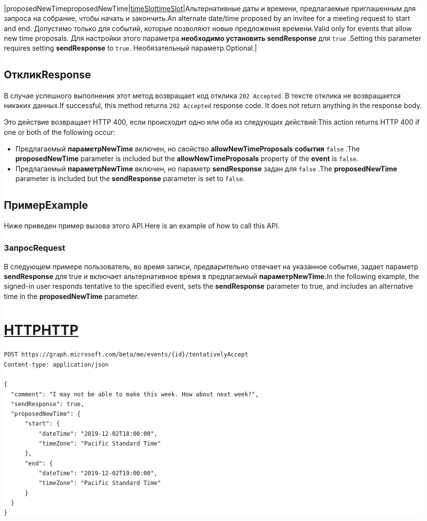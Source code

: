 |<span data-ttu-id="42e30-146">proposedNewTime</span><span class="sxs-lookup"><span data-stu-id="42e30-146">proposedNewTime</span></span>|[<span data-ttu-id="42e30-147">timeSlot</span><span class="sxs-lookup"><span data-stu-id="42e30-147">timeSlot</span></span>](../resources/timeslot.md)|<span data-ttu-id="42e30-148">Альтернативные даты и времени, предлагаемые приглашенным для запроса на собрание, чтобы начать и закончить.</span><span class="sxs-lookup"><span data-stu-id="42e30-148">An alternate date/time proposed by an invitee for a meeting request to start and end.</span></span> <span data-ttu-id="42e30-149">Допустимо только для событий, которые позволяют новые предложения времени.</span><span class="sxs-lookup"><span data-stu-id="42e30-149">Valid only for events that allow new time proposals.</span></span> <span data-ttu-id="42e30-150">Для настройки этого параметра **необходимо установить sendResponse** для `true` .</span><span class="sxs-lookup"><span data-stu-id="42e30-150">Setting this parameter requires setting **sendResponse** to `true`.</span></span> <span data-ttu-id="42e30-151">Необязательный параметр.</span><span class="sxs-lookup"><span data-stu-id="42e30-151">Optional.</span></span>|

## <a name="response"></a><span data-ttu-id="42e30-152">Отклик</span><span class="sxs-lookup"><span data-stu-id="42e30-152">Response</span></span>

<span data-ttu-id="42e30-p108">В случае успешного выполнения этот метод возвращает код отклика `202 Accepted`. В тексте отклика не возвращается никаких данных.</span><span class="sxs-lookup"><span data-stu-id="42e30-p108">If successful, this method returns `202 Accepted` response code. It does not return anything in the response body.</span></span>

<span data-ttu-id="42e30-155">Это действие возвращает HTTP 400, если происходит одно или оба из следующих действий:</span><span class="sxs-lookup"><span data-stu-id="42e30-155">This action returns HTTP 400 if one or both of the following occur:</span></span>

- <span data-ttu-id="42e30-156">Предлагаемый **параметрNewTime** включен, но свойство **allowNewTimeProposals** **события** `false` .</span><span class="sxs-lookup"><span data-stu-id="42e30-156">The **proposedNewTime** parameter is included but the **allowNewTimeProposals** property of the **event** is `false`.</span></span> 
- <span data-ttu-id="42e30-157">Предлагаемый **параметрNewTime** включен, но параметр **sendResponse** задан для `false` .</span><span class="sxs-lookup"><span data-stu-id="42e30-157">The **proposedNewTime** parameter is included but the **sendResponse** parameter is set to `false`.</span></span>

## <a name="example"></a><span data-ttu-id="42e30-158">Пример</span><span class="sxs-lookup"><span data-stu-id="42e30-158">Example</span></span>
<span data-ttu-id="42e30-159">Ниже приведен пример вызова этого API.</span><span class="sxs-lookup"><span data-stu-id="42e30-159">Here is an example of how to call this API.</span></span>
### <a name="request"></a><span data-ttu-id="42e30-160">Запрос</span><span class="sxs-lookup"><span data-stu-id="42e30-160">Request</span></span>
<span data-ttu-id="42e30-161">В следующем примере пользователь, во время записи, предварительно отвечает на указанное событие, задает параметр **sendResponse** для true и включает альтернативное время в предлагаемый **параметрNewTime.**</span><span class="sxs-lookup"><span data-stu-id="42e30-161">In the following example, the signed-in user responds tentative to the specified event, sets the **sendResponse** parameter to true, and includes an alternative time in the **proposedNewTime** parameter.</span></span>

# <a name="http"></a>[<span data-ttu-id="42e30-162">HTTP</span><span class="sxs-lookup"><span data-stu-id="42e30-162">HTTP</span></span>](#tab/http)

```http
POST https://graph.microsoft.com/beta/me/events/{id}/tentativelyAccept
Content-type: application/json

{
  "comment": "I may not be able to make this week. How about next week?",
  "sendResponse": true,
  "proposedNewTime": {
      "start": { 
          "dateTime": "2019-12-02T18:00:00", 
          "timeZone": "Pacific Standard Time" 
      }, 
      "end": { 
          "dateTime": "2019-12-02T19:00:00", 
          "timeZone": "Pacific Standard Time" 
      }     
  }
}
```